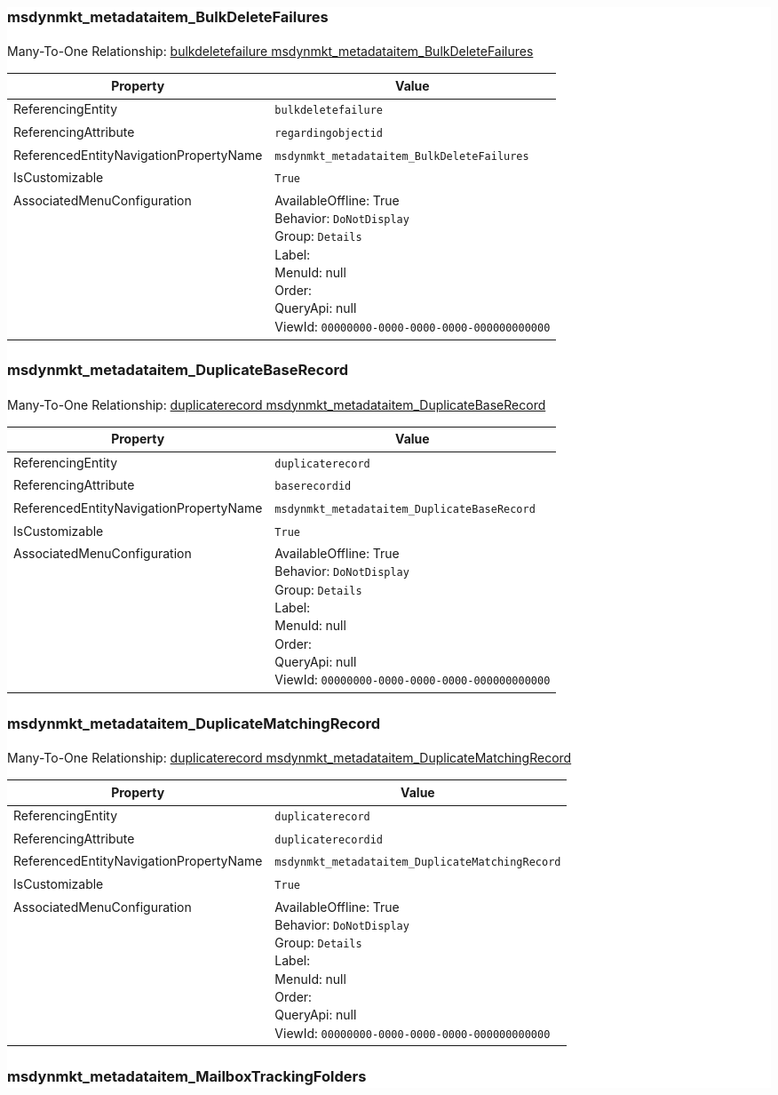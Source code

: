 ### <a name="BKMK_msdynmkt_metadataitem_BulkDeleteFailures"></a> msdynmkt_metadataitem_BulkDeleteFailures

Many-To-One Relationship: [bulkdeletefailure msdynmkt_metadataitem_BulkDeleteFailures](bulkdeletefailure.md#BKMK_msdynmkt_metadataitem_BulkDeleteFailures)

|Property|Value|
|---|---|
|ReferencingEntity|`bulkdeletefailure`|
|ReferencingAttribute|`regardingobjectid`|
|ReferencedEntityNavigationPropertyName|`msdynmkt_metadataitem_BulkDeleteFailures`|
|IsCustomizable|`True`|
|AssociatedMenuConfiguration|AvailableOffline: True<br />Behavior: `DoNotDisplay`<br />Group: `Details`<br />Label: <br />MenuId: null<br />Order: <br />QueryApi: null<br />ViewId: `00000000-0000-0000-0000-000000000000`|

### <a name="BKMK_msdynmkt_metadataitem_DuplicateBaseRecord"></a> msdynmkt_metadataitem_DuplicateBaseRecord

Many-To-One Relationship: [duplicaterecord msdynmkt_metadataitem_DuplicateBaseRecord](duplicaterecord.md#BKMK_msdynmkt_metadataitem_DuplicateBaseRecord)

|Property|Value|
|---|---|
|ReferencingEntity|`duplicaterecord`|
|ReferencingAttribute|`baserecordid`|
|ReferencedEntityNavigationPropertyName|`msdynmkt_metadataitem_DuplicateBaseRecord`|
|IsCustomizable|`True`|
|AssociatedMenuConfiguration|AvailableOffline: True<br />Behavior: `DoNotDisplay`<br />Group: `Details`<br />Label: <br />MenuId: null<br />Order: <br />QueryApi: null<br />ViewId: `00000000-0000-0000-0000-000000000000`|

### <a name="BKMK_msdynmkt_metadataitem_DuplicateMatchingRecord"></a> msdynmkt_metadataitem_DuplicateMatchingRecord

Many-To-One Relationship: [duplicaterecord msdynmkt_metadataitem_DuplicateMatchingRecord](duplicaterecord.md#BKMK_msdynmkt_metadataitem_DuplicateMatchingRecord)

|Property|Value|
|---|---|
|ReferencingEntity|`duplicaterecord`|
|ReferencingAttribute|`duplicaterecordid`|
|ReferencedEntityNavigationPropertyName|`msdynmkt_metadataitem_DuplicateMatchingRecord`|
|IsCustomizable|`True`|
|AssociatedMenuConfiguration|AvailableOffline: True<br />Behavior: `DoNotDisplay`<br />Group: `Details`<br />Label: <br />MenuId: null<br />Order: <br />QueryApi: null<br />ViewId: `00000000-0000-0000-0000-000000000000`|

### <a name="BKMK_msdynmkt_metadataitem_MailboxTrackingFolders"></a> msdynmkt_metadataitem_MailboxTrackingFolders
